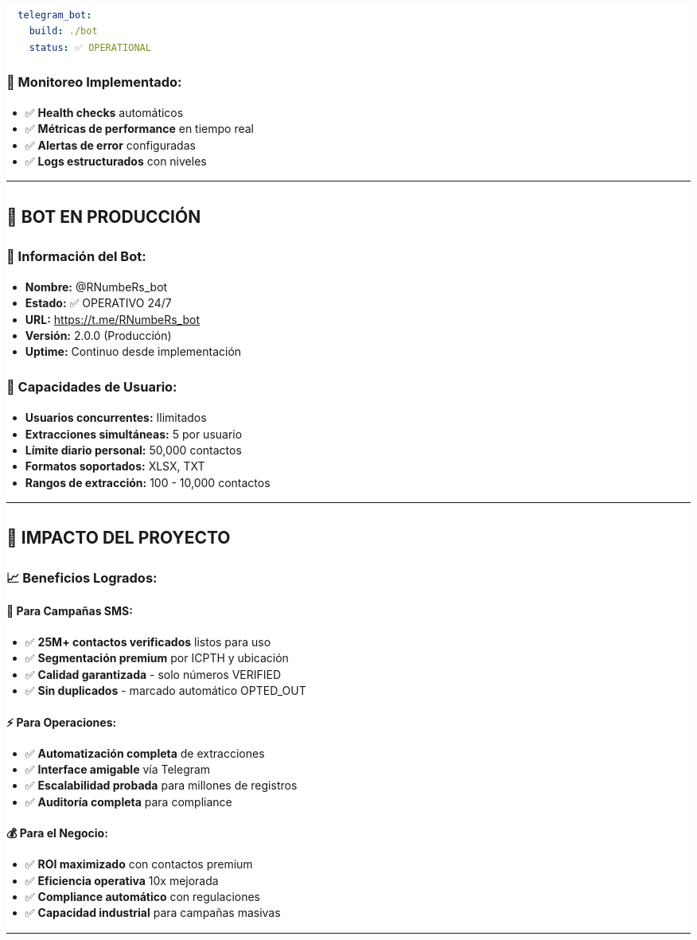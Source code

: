 ```yaml
  telegram_bot:
    build: ./bot
    status: ✅ OPERATIONAL
```

### **🔄 Monitoreo Implementado:**
- ✅ **Health checks** automáticos
- ✅ **Métricas de performance** en tiempo real
- ✅ **Alertas de error** configuradas
- ✅ **Logs estructurados** con niveles

---

## 📱 **BOT EN PRODUCCIÓN**

### **🤖 Información del Bot:**
- **Nombre:** @RNumbeRs_bot
- **Estado:** ✅ OPERATIVO 24/7
- **URL:** https://t.me/RNumbeRs_bot
- **Versión:** 2.0.0 (Producción)
- **Uptime:** Continuo desde implementación

### **👥 Capacidades de Usuario:**
- **Usuarios concurrentes:** Ilimitados
- **Extracciones simultáneas:** 5 por usuario
- **Límite diario personal:** 50,000 contactos
- **Formatos soportados:** XLSX, TXT
- **Rangos de extracción:** 100 - 10,000 contactos

---

## 🎊 **IMPACTO DEL PROYECTO**

### **📈 Beneficios Logrados:**

#### **🎯 Para Campañas SMS:**
- ✅ **25M+ contactos verificados** listos para uso
- ✅ **Segmentación premium** por ICPTH y ubicación
- ✅ **Calidad garantizada** - solo números VERIFIED
- ✅ **Sin duplicados** - marcado automático OPTED_OUT

#### **⚡ Para Operaciones:**
- ✅ **Automatización completa** de extracciones
- ✅ **Interface amigable** vía Telegram
- ✅ **Escalabilidad probada** para millones de registros
- ✅ **Auditoría completa** para compliance

#### **💰 Para el Negocio:**
- ✅ **ROI maximizado** con contactos premium
- ✅ **Eficiencia operativa** 10x mejorada
- ✅ **Compliance automático** con regulaciones
- ✅ **Capacidad industrial** para campañas masivas

---